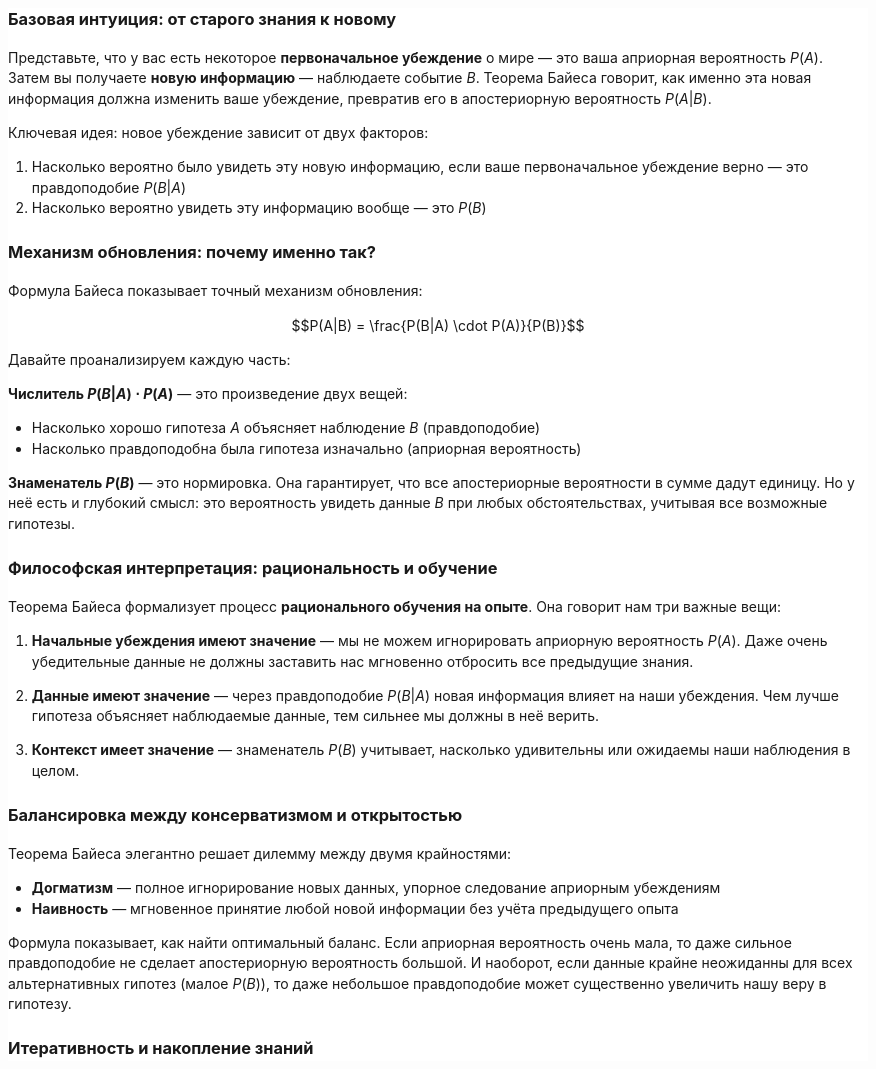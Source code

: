 ### Базовая интуиция: от старого знания к новому

Представьте, что у вас есть некоторое **первоначальное убеждение** о мире — это ваша априорная вероятность $P(A)$. Затем вы получаете **новую информацию** — наблюдаете событие $B$. Теорема Байеса говорит, как именно эта новая информация должна изменить ваше убеждение, превратив его в апостериорную вероятность $P(A|B)$.

Ключевая идея: новое убеждение зависит от двух факторов:

1. Насколько вероятно было увидеть эту новую информацию, если ваше первоначальное убеждение верно — это правдоподобие $P(B|A)$
2. Насколько вероятно увидеть эту информацию вообще — это $P(B)$

### Механизм обновления: почему именно так?

Формула Байеса показывает точный механизм обновления:

$$P(A|B) = \frac{P(B|A) \cdot P(A)}{P(B)}$$

Давайте проанализируем каждую часть:

**Числитель $P(B|A) \cdot P(A)$** — это произведение двух вещей:

- Насколько хорошо гипотеза $A$ объясняет наблюдение $B$ (правдоподобие)
- Насколько правдоподобна была гипотеза изначально (априорная вероятность)

**Знаменатель $P(B)$** — это нормировка. Она гарантирует, что все апостериорные вероятности в сумме дадут единицу. Но у неё есть и глубокий смысл: это вероятность увидеть данные $B$ при любых обстоятельствах, учитывая все возможные гипотезы.

### Философская интерпретация: рациональность и обучение

Теорема Байеса формализует процесс **рационального обучения на опыте**. Она говорит нам три важные вещи:

1. **Начальные убеждения имеют значение** — мы не можем игнорировать априорную вероятность $P(A)$. Даже очень убедительные данные не должны заставить нас мгновенно отбросить все предыдущие знания.
    
2. **Данные имеют значение** — через правдоподобие $P(B|A)$ новая информация влияет на наши убеждения. Чем лучше гипотеза объясняет наблюдаемые данные, тем сильнее мы должны в неё верить.
    
3. **Контекст имеет значение** — знаменатель $P(B)$ учитывает, насколько удивительны или ожидаемы наши наблюдения в целом.
    

### Балансировка между консерватизмом и открытостью

Теорема Байеса элегантно решает дилемму между двумя крайностями:

- **Догматизм** — полное игнорирование новых данных, упорное следование априорным убеждениям
- **Наивность** — мгновенное принятие любой новой информации без учёта предыдущего опыта

Формула показывает, как найти оптимальный баланс. Если априорная вероятность очень мала, то даже сильное правдоподобие не сделает апостериорную вероятность большой. И наоборот, если данные крайне неожиданны для всех альтернативных гипотез (малое $P(B)$), то даже небольшое правдоподобие может существенно увеличить нашу веру в гипотезу.

### Итеративность и накопление знаний
